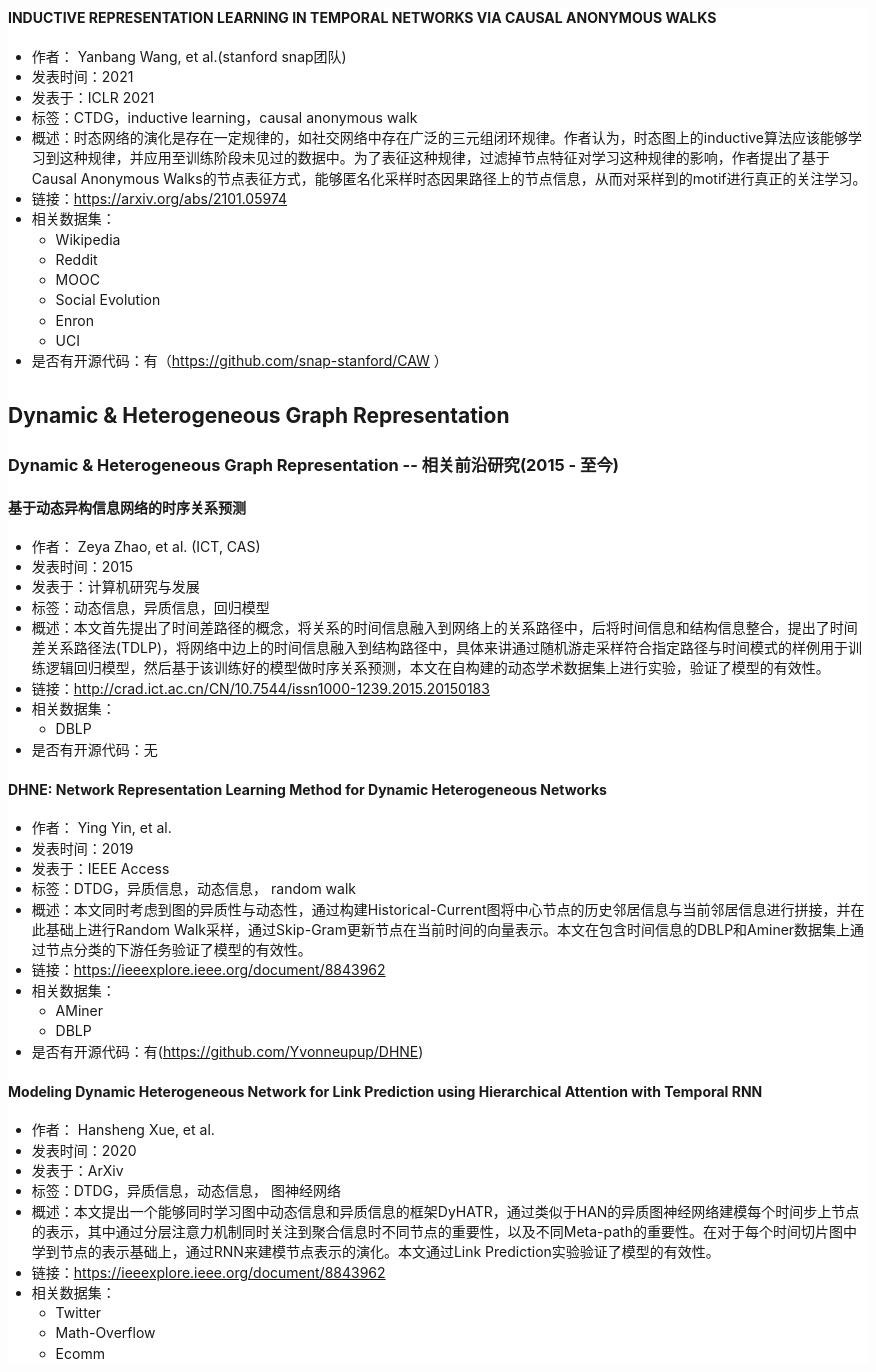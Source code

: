 
#### INDUCTIVE REPRESENTATION LEARNING IN TEMPORAL NETWORKS VIA CAUSAL ANONYMOUS WALKS
* 作者： Yanbang Wang, et al.(stanford snap团队)
* 发表时间：2021
* 发表于：ICLR 2021
* 标签：CTDG，inductive learning，causal anonymous walk
* 概述：时态网络的演化是存在一定规律的，如社交网络中存在广泛的三元组闭环规律。作者认为，时态图上的inductive算法应该能够学习到这种规律，并应用至训练阶段未见过的数据中。为了表征这种规律，过滤掉节点特征对学习这种规律的影响，作者提出了基于Causal Anonymous Walks的节点表征方式，能够匿名化采样时态因果路径上的节点信息，从而对采样到的motif进行真正的关注学习。
* 链接：https://arxiv.org/abs/2101.05974
* 相关数据集：
    * Wikipedia
    * Reddit
    * MOOC
    * Social Evolution
    * Enron
    * UCI
* 是否有开源代码：有（https://github.com/snap-stanford/CAW ）

## Dynamic & Heterogeneous Graph Representation
### Dynamic & Heterogeneous Graph Representation -- 相关前沿研究(2015 - 至今)

#### 基于动态异构信息网络的时序关系预测
* 作者： Zeya Zhao, et al. (ICT, CAS)
* 发表时间：2015
* 发表于：计算机研究与发展
* 标签：动态信息，异质信息，回归模型
* 概述：本文首先提出了时间差路径的概念，将关系的时间信息融入到网络上的关系路径中，后将时间信息和结构信息整合，提出了时间差关系路径法(TDLP)，将网络中边上的时间信息融入到结构路径中，具体来讲通过随机游走采样符合指定路径与时间模式的样例用于训练逻辑回归模型，然后基于该训练好的模型做时序关系预测，本文在自构建的动态学术数据集上进行实验，验证了模型的有效性。
* 链接：http://crad.ict.ac.cn/CN/10.7544/issn1000-1239.2015.20150183
* 相关数据集：
    * DBLP
* 是否有开源代码：无


#### DHNE: Network Representation Learning Method for Dynamic Heterogeneous Networks
* 作者： Ying Yin, et al.
* 发表时间：2019
* 发表于：IEEE Access
* 标签：DTDG，异质信息，动态信息， random walk
* 概述：本文同时考虑到图的异质性与动态性，通过构建Historical-Current图将中心节点的历史邻居信息与当前邻居信息进行拼接，并在此基础上进行Random Walk采样，通过Skip-Gram更新节点在当前时间的向量表示。本文在包含时间信息的DBLP和Aminer数据集上通过节点分类的下游任务验证了模型的有效性。
* 链接：https://ieeexplore.ieee.org/document/8843962
* 相关数据集：
    * AMiner
    * DBLP
* 是否有开源代码：有(https://github.com/Yvonneupup/DHNE)

#### Modeling Dynamic Heterogeneous Network for Link Prediction using Hierarchical Attention with Temporal RNN
* 作者： Hansheng Xue, et al.
* 发表时间：2020
* 发表于：ArXiv
* 标签：DTDG，异质信息，动态信息， 图神经网络
* 概述：本文提出一个能够同时学习图中动态信息和异质信息的框架DyHATR，通过类似于HAN的异质图神经网络建模每个时间步上节点的表示，其中通过分层注意力机制同时关注到聚合信息时不同节点的重要性，以及不同Meta-path的重要性。在对于每个时间切片图中学到节点的表示基础上，通过RNN来建模节点表示的演化。本文通过Link Prediction实验验证了模型的有效性。
* 链接：https://ieeexplore.ieee.org/document/8843962
* 相关数据集：
    * Twitter
    * Math-Overflow
    * Ecomm